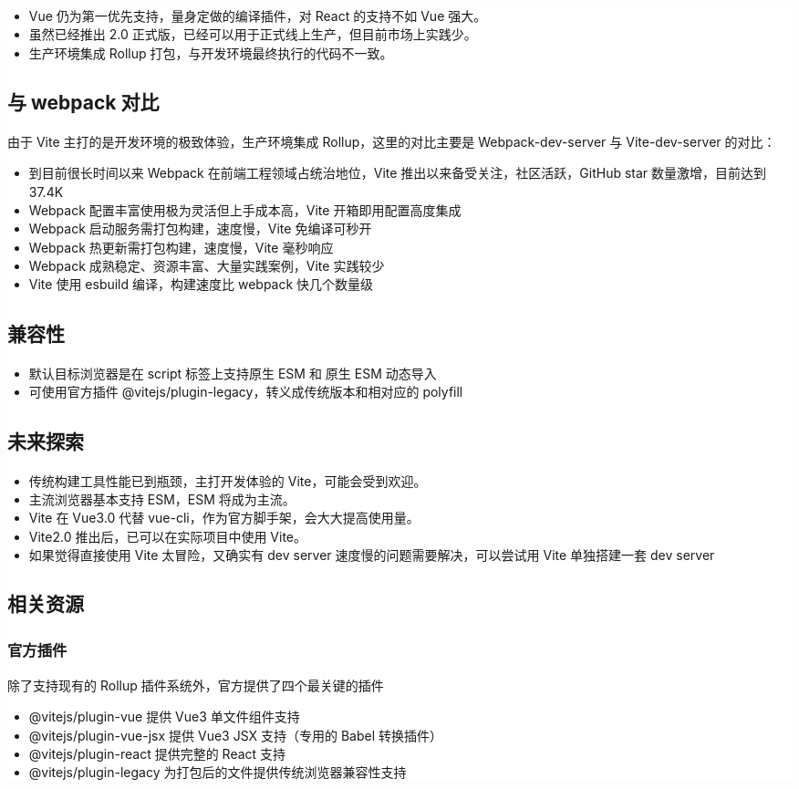 - Vue 仍为第一优先支持，量身定做的编译插件，对 React 的支持不如 Vue 强大。
- 虽然已经推出 2.0 正式版，已经可以用于正式线上生产，但目前市场上实践少。
- 生产环境集成 Rollup 打包，与开发环境最终执行的代码不一致。

## 与 webpack 对比

由于 Vite 主打的是开发环境的极致体验，生产环境集成 Rollup，这里的对比主要是 Webpack-dev-server 与 Vite-dev-server 的对比：

- 到目前很长时间以来 Webpack 在前端工程领域占统治地位，Vite 推出以来备受关注，社区活跃，GitHub star 数量激增，目前达到 37.4K
- Webpack 配置丰富使用极为灵活但上手成本高，Vite 开箱即用配置高度集成
- Webpack 启动服务需打包构建，速度慢，Vite 免编译可秒开
- Webpack 热更新需打包构建，速度慢，Vite 毫秒响应
- Webpack 成熟稳定、资源丰富、大量实践案例，Vite 实践较少
- Vite 使用 esbuild 编译，构建速度比 webpack 快几个数量级

<ViewerZoom src="../images/engineering/a13034f21bfc43499756af2ae85cdbbd~tplv-k3u1fbpfcp-zoom-1.png" />

## 兼容性

- 默认目标浏览器是在 script 标签上支持原生 ESM 和 原生 ESM 动态导入
- 可使用官方插件 @vitejs/plugin-legacy，转义成传统版本和相对应的 polyfill

## 未来探索

- 传统构建工具性能已到瓶颈，主打开发体验的 Vite，可能会受到欢迎。
- 主流浏览器基本支持 ESM，ESM 将成为主流。
- Vite 在 Vue3.0 代替 vue-cli，作为官方脚手架，会大大提高使用量。
- Vite2.0 推出后，已可以在实际项目中使用 Vite。
- 如果觉得直接使用 Vite 太冒险，又确实有 dev server 速度慢的问题需要解决，可以尝试用 Vite 单独搭建一套 dev server

## 相关资源

### 官方插件

除了支持现有的 Rollup 插件系统外，官方提供了四个最关键的插件

- @vitejs/plugin-vue 提供 Vue3 单文件组件支持
- @vitejs/plugin-vue-jsx 提供 Vue3 JSX 支持（专用的 Babel 转换插件）
- @vitejs/plugin-react 提供完整的 React 支持
- @vitejs/plugin-legacy 为打包后的文件提供传统浏览器兼容性支持
